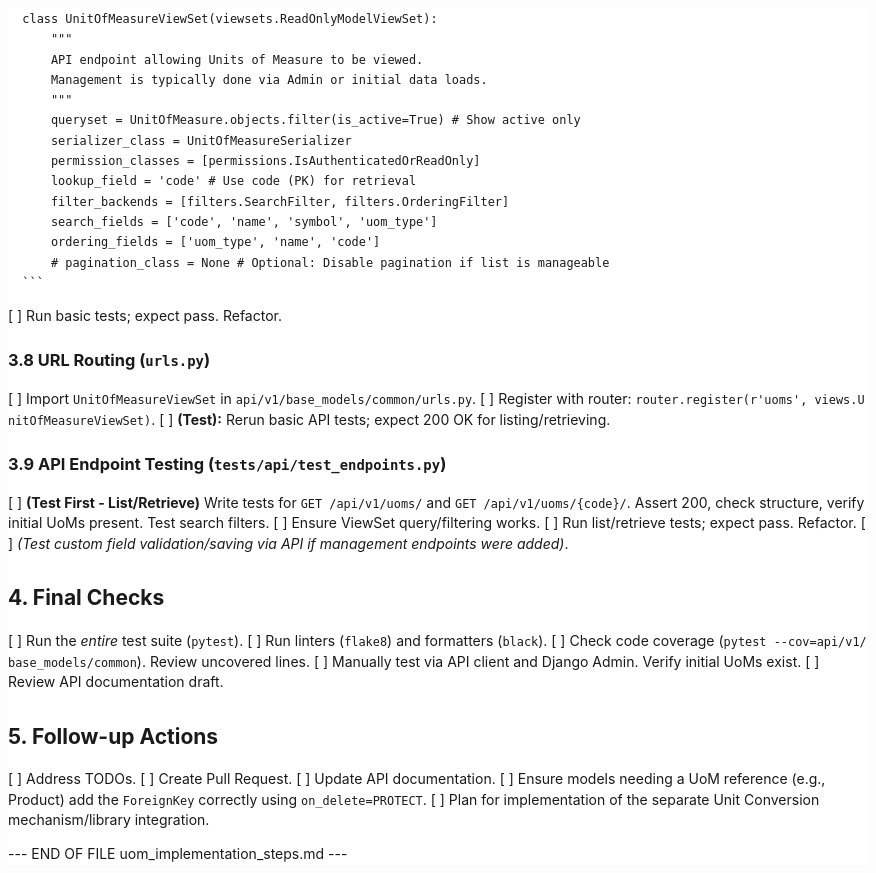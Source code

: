       class UnitOfMeasureViewSet(viewsets.ReadOnlyModelViewSet):
          """
          API endpoint allowing Units of Measure to be viewed.
          Management is typically done via Admin or initial data loads.
          """
          queryset = UnitOfMeasure.objects.filter(is_active=True) # Show active only
          serializer_class = UnitOfMeasureSerializer
          permission_classes = [permissions.IsAuthenticatedOrReadOnly]
          lookup_field = 'code' # Use code (PK) for retrieval
          filter_backends = [filters.SearchFilter, filters.OrderingFilter]
          search_fields = ['code', 'name', 'symbol', 'uom_type']
          ordering_fields = ['uom_type', 'name', 'code']
          # pagination_class = None # Optional: Disable pagination if list is manageable
      ```
  [ ] Run basic tests; expect pass. Refactor.

  ### 3.8 URL Routing (`urls.py`)

  [ ] Import `UnitOfMeasureViewSet` in `api/v1/base_models/common/urls.py`.
  [ ] Register with router: `router.register(r'uoms', views.UnitOfMeasureViewSet)`.
  [ ] **(Test):** Rerun basic API tests; expect 200 OK for listing/retrieving.

  ### 3.9 API Endpoint Testing (`tests/api/test_endpoints.py`)

  [ ] **(Test First - List/Retrieve)** Write tests for `GET /api/v1/uoms/` and `GET /api/v1/uoms/{code}/`. Assert 200, check structure, verify initial UoMs present. Test search filters.
  [ ] Ensure ViewSet query/filtering works.
  [ ] Run list/retrieve tests; expect pass. Refactor.
  [ ] *(Test custom field validation/saving via API if management endpoints were added)*.

## 4. Final Checks

[ ] Run the *entire* test suite (`pytest`).
[ ] Run linters (`flake8`) and formatters (`black`).
[ ] Check code coverage (`pytest --cov=api/v1/base_models/common`). Review uncovered lines.
[ ] Manually test via API client and Django Admin. Verify initial UoMs exist.
[ ] Review API documentation draft.

## 5. Follow-up Actions

[ ] Address TODOs.
[ ] Create Pull Request.
[ ] Update API documentation.
[ ] Ensure models needing a UoM reference (e.g., Product) add the `ForeignKey` correctly using `on_delete=PROTECT`.
[ ] Plan for implementation of the separate Unit Conversion mechanism/library integration.

--- END OF FILE uom_implementation_steps.md ---